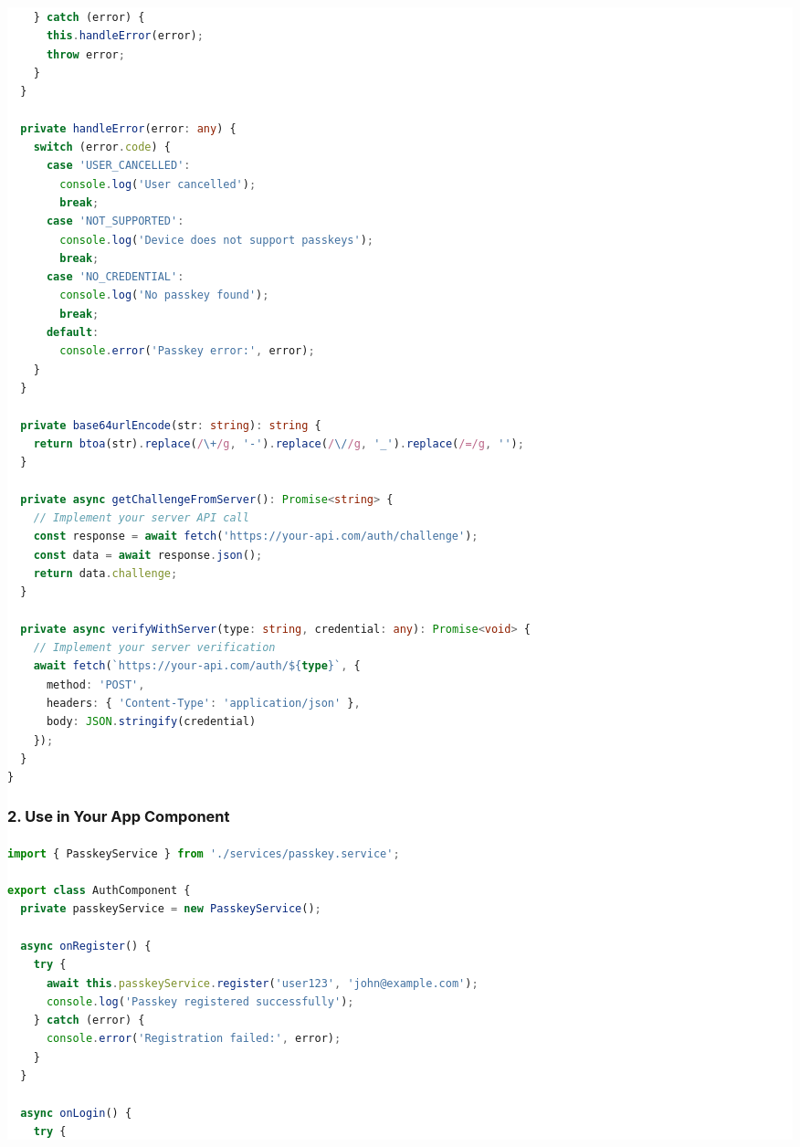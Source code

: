 ```typescript
    } catch (error) {
      this.handleError(error);
      throw error;
    }
  }

  private handleError(error: any) {
    switch (error.code) {
      case 'USER_CANCELLED':
        console.log('User cancelled');
        break;
      case 'NOT_SUPPORTED':
        console.log('Device does not support passkeys');
        break;
      case 'NO_CREDENTIAL':
        console.log('No passkey found');
        break;
      default:
        console.error('Passkey error:', error);
    }
  }

  private base64urlEncode(str: string): string {
    return btoa(str).replace(/\+/g, '-').replace(/\//g, '_').replace(/=/g, '');
  }

  private async getChallengeFromServer(): Promise<string> {
    // Implement your server API call
    const response = await fetch('https://your-api.com/auth/challenge');
    const data = await response.json();
    return data.challenge;
  }

  private async verifyWithServer(type: string, credential: any): Promise<void> {
    // Implement your server verification
    await fetch(`https://your-api.com/auth/${type}`, {
      method: 'POST',
      headers: { 'Content-Type': 'application/json' },
      body: JSON.stringify(credential)
    });
  }
}
```

### 2. Use in Your App Component

```typescript
import { PasskeyService } from './services/passkey.service';

export class AuthComponent {
  private passkeyService = new PasskeyService();

  async onRegister() {
    try {
      await this.passkeyService.register('user123', 'john@example.com');
      console.log('Passkey registered successfully');
    } catch (error) {
      console.error('Registration failed:', error);
    }
  }

  async onLogin() {
    try {
```